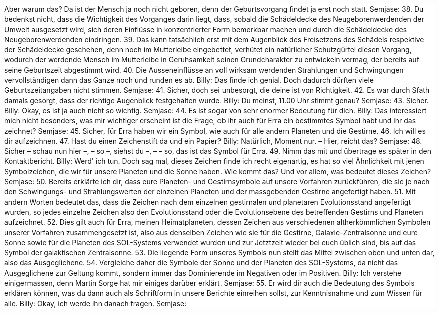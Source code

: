 Aber warum das? Da ist der Mensch ja noch nicht geboren, denn der Geburtsvorgang findet ja erst noch statt.
Semjase:
38. Du bedenkst nicht, dass die Wichtigkeit des Vorganges darin liegt, dass, sobald die Schädeldecke des Neugeborenwerdenden der Umwelt ausgesetzt wird, sich deren Einflüsse in konzentrierter Form bemerkbar machen und durch die Schädeldecke des Neugeborenwerdenden eindringen.
39. Das kann tatsächlich erst mit dem Augenblick des Freisetzens des Schädels respektive der Schädeldecke geschehen, denn noch im Mutterleibe eingebettet, verhütet ein natürlicher Schutzgürtel diesen Vorgang, wodurch der werdende Mensch im Mutterleibe in Geruhsamkeit seinen Grundcharakter zu entwickeln vermag, der bereits auf seine Geburtszeit abgestimmt wird.
40. Die Ausseneinflüsse an voll wirksam werdenden Strahlungen und Schwingungen vervollständigen dann das Ganze noch und runden es ab.
Billy:
Das finde ich genial. Doch dadurch dürften viele Geburtszeitangaben nicht stimmen.
Semjase:
41. Sicher, doch sei unbesorgt, die deine ist von Richtigkeit.
42. Es war durch Sfath damals gesorgt, dass der richtige Augenblick festgehalten wurde.
Billy:
Du meinst, 11.00 Uhr stimmt genau?
Semjase:
43. Sicher.
Billy:
Okay, es ist ja auch nicht so wichtig.
Semjase:
44. Es ist sogar von sehr enormer Bedeutung für dich.
Billy:
Das interessiert mich nicht besonders, was mir wichtiger erscheint ist die Frage, ob ihr auch für Erra ein bestimmtes Symbol habt und ihr das zeichnet?
Semjase:
45. Sicher, für Erra haben wir ein Symbol, wie auch für alle andern Planeten und die Gestirne.
46. Ich will es dir aufzeichnen.
47. Hast du einen Zeichenstift da und ein Papier?
Billy:
Natürlich, Moment nur. – Hier, reicht das?
Semjase:
48. Sicher – schau nun hier –, – so –, siehst du –, – – so, das ist das Symbol für Erra.
49. Nimm das mit und übertrage es später in den Kontaktbericht.
Billy:
Werd' ich tun. Doch sag mal, dieses Zeichen finde ich recht eigenartig, es hat so viel Ähnlichkeit mit jenen Symbolzeichen, die wir für unsere Planeten und die Sonne haben. Wie kommt das? Und vor allem, was bedeutet dieses Zeichen?
Semjase:
50. Bereits erklärte ich dir, dass eure Planeten- und Gestirnsymbole auf unsere Vorfahren zurückführen, die sie je nach den Schwingungs- und Strahlungswerten der einzelnen Planeten und der massgebenden Gestirne angefertigt haben.
51. Mit andern Worten bedeutet das, dass die Zeichen nach dem einzelnen gestirnalen und planetaren Evolutionsstand angefertigt wurden, so jedes einzelne Zeichen also den Evolutionsstand oder die Evolutionsebene des betreffenden Gestirns und Planeten aufzeichnet.
52. Dies gilt auch für Erra, meinen Heimatplaneten, dessen Zeichen aus verschiedenen altherkömmlichen Symbolen unserer Vorfahren zusammengesetzt ist, also aus denselben Zeichen wie sie für die Gestirne, Galaxie-Zentralsonne und eure Sonne sowie für die Planeten des SOL-Systems verwendet wurden und zur Jetztzeit wieder bei euch üblich sind, bis auf das Symbol der galaktischen Zentralsonne.
53. Die liegende Form unseres Symbols nun stellt das Mittel zwischen oben und unten dar, also das Ausgeglichene.
54. Vergleiche daher die Symbole der Sonne und der Planeten des SOL-Systems, da nicht das Ausgeglichene zur Geltung kommt, sondern immer das Dominierende im Negativen oder im Positiven.
Billy:
Ich verstehe einigermassen, denn Martin Sorge hat mir einiges darüber erklärt.
Semjase:
55. Er wird dir auch die Bedeutung des Symbols erklären können, was du dann auch als Schriftform in unsere Berichte einreihen sollst, zur Kenntnisnahme und zum Wissen für alle.
Billy:
Okay, ich werde ihn danach fragen.
Semjase: